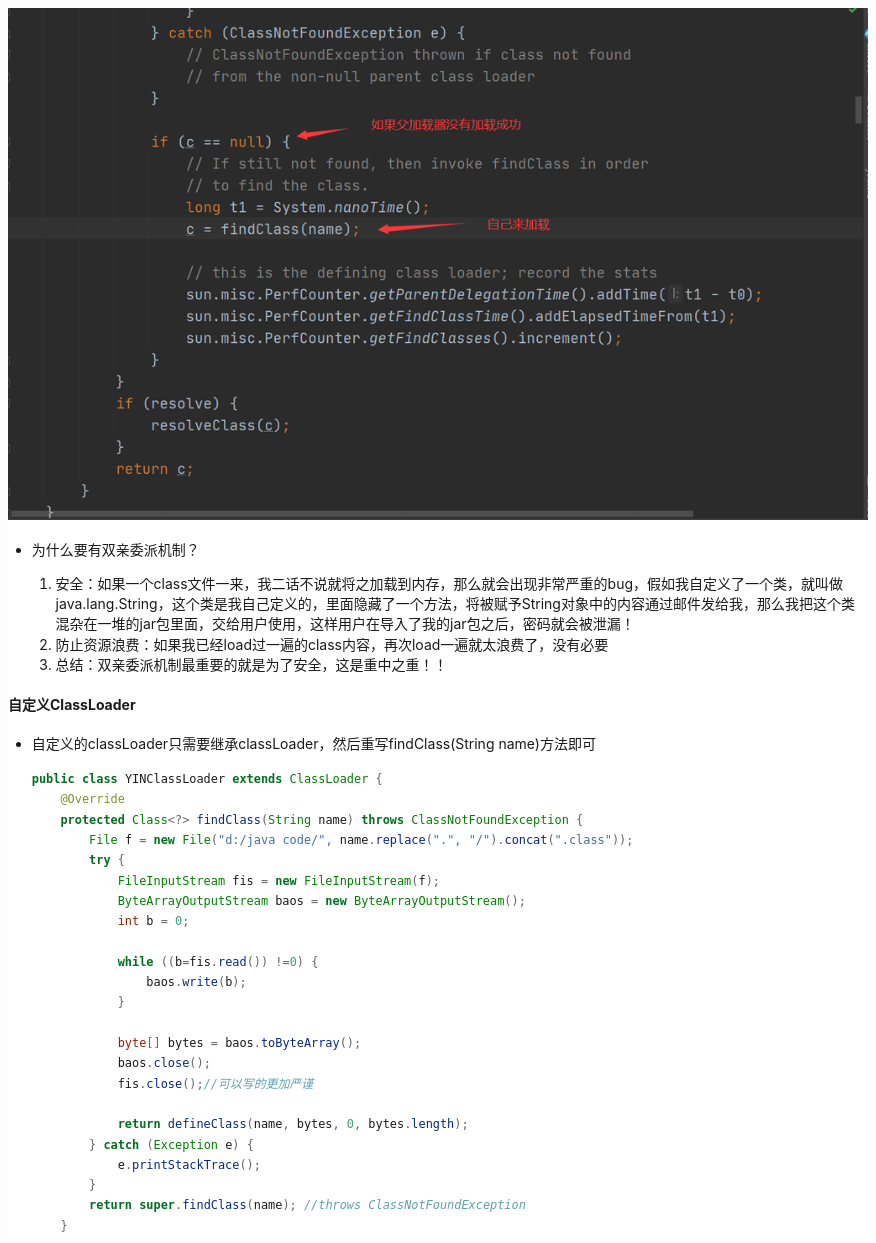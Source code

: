   ![image](\images\posts\JVM\2021-03-24-JVM系列(二)之ClassLoader的双亲委派与源码-7.png)

- 为什么要有双亲委派机制？

  1. 安全：如果一个class文件一来，我二话不说就将之加载到内存，那么就会出现非常严重的bug，假如我自定义了一个类，就叫做java.lang.String，这个类是我自己定义的，里面隐藏了一个方法，将被赋予String对象中的内容通过邮件发给我，那么我把这个类混杂在一堆的jar包里面，交给用户使用，这样用户在导入了我的jar包之后，密码就会被泄漏！
  2. 防止资源浪费：如果我已经load过一遍的class内容，再次load一遍就太浪费了，没有必要
  3. 总结：双亲委派机制最重要的就是为了安全，这是重中之重！！

#### 自定义ClassLoader

- 自定义的classLoader只需要继承classLoader，然后重写findClass(String name)方法即可

  ```java
  public class YINClassLoader extends ClassLoader {
      @Override
      protected Class<?> findClass(String name) throws ClassNotFoundException {
          File f = new File("d:/java code/", name.replace(".", "/").concat(".class"));
          try {
              FileInputStream fis = new FileInputStream(f);
              ByteArrayOutputStream baos = new ByteArrayOutputStream();
              int b = 0;
  
              while ((b=fis.read()) !=0) {
                  baos.write(b);
              }
  
              byte[] bytes = baos.toByteArray();
              baos.close();
              fis.close();//可以写的更加严谨
  
              return defineClass(name, bytes, 0, bytes.length);
          } catch (Exception e) {
              e.printStackTrace();
          }
          return super.findClass(name); //throws ClassNotFoundException
      }
  
  ```